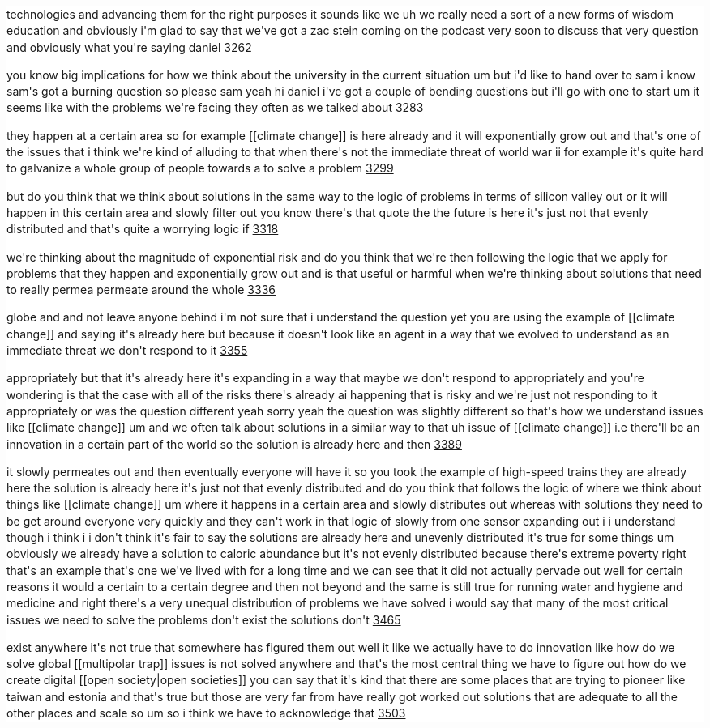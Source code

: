technologies and advancing them for the right purposes it sounds like we uh we really need a sort of a new forms of wisdom education and obviously i'm glad to say that we've got a zac stein coming on the podcast very soon to discuss that very question and obviously what you're saying daniel [3262](https://www.youtube.com/watch?v=U0YJ0C81n4s&t=3262.319s)

you know big implications for how we think about the university in the current situation um but i'd like to hand over to sam i know sam's got a burning question so please sam yeah hi daniel i've got a couple of bending questions but i'll go with one to start um it seems like with the problems we're facing they often as we talked about [3283](https://www.youtube.com/watch?v=U0YJ0C81n4s&t=3283.2s)

they happen at a certain area so for example [[climate change]] is here already and it will exponentially grow out and that's one of the issues that i think we're kind of alluding to that when there's not the immediate threat of world war ii for example it's quite hard to galvanize a whole group of people towards a to solve a problem [3299](https://www.youtube.com/watch?v=U0YJ0C81n4s&t=3299.92s)

but do you think that we think about solutions in the same way to the logic of problems in terms of silicon valley out or it will happen in this certain area and slowly filter out you know there's that quote the the future is here it's just not that evenly distributed and that's quite a worrying logic if [3318](https://www.youtube.com/watch?v=U0YJ0C81n4s&t=3318.96s)

we're thinking about the magnitude of exponential risk and do you think that we're then following the logic that we apply for problems that they happen and exponentially grow out and is that useful or harmful when we're thinking about solutions that need to really permea permeate around the whole [3336](https://www.youtube.com/watch?v=U0YJ0C81n4s&t=3336.72s)

globe and and not leave anyone behind i'm not sure that i understand the question yet you are using the example of [[climate change]] and saying it's already here but because it doesn't look like an agent in a way that we evolved to understand as an immediate threat we don't respond to it [3355](https://www.youtube.com/watch?v=U0YJ0C81n4s&t=3355.2s)

appropriately but that it's already here it's expanding in a way that maybe we don't respond to appropriately and you're wondering is that the case with all of the risks there's already ai happening that is risky and we're just not responding to it appropriately or was the question different yeah sorry yeah the question was slightly different so that's how we understand issues like [[climate change]] um and we often talk about solutions in a similar way to that uh issue of [[climate change]] i.e there'll be an innovation in a certain part of the world so the solution is already here and then [3389](https://www.youtube.com/watch?v=U0YJ0C81n4s&t=3389.359s)

it slowly permeates out and then eventually everyone will have it so you took the example of high-speed trains they are already here the solution is already here it's just not that evenly distributed and do you think that follows the logic of where we think about things like [[climate change]] um where it happens in a certain area and slowly distributes out whereas with solutions they need to be get around everyone very quickly and they can't work in that logic of slowly from one sensor expanding out i i understand though i think i i don't think it's fair to say the solutions are already here and unevenly distributed it's true for some things um obviously we already have a solution to caloric abundance but it's not evenly distributed because there's extreme poverty right that's an example that's one we've lived with for a long time and we can see that it did not actually pervade out well for certain reasons it would a certain to a certain degree and then not beyond and the same is still true for running water and hygiene and medicine and right there's a very unequal distribution of problems we have solved i would say that many of the most critical issues we need to solve the problems don't exist the solutions don't [3465](https://www.youtube.com/watch?v=U0YJ0C81n4s&t=3465.28s)

exist anywhere it's not true that somewhere has figured them out well it like we actually have to do innovation like how do we solve global [[multipolar trap]] issues is not solved anywhere and that's the most central thing we have to figure out how do we create digital [[open society|open societies]] you can say that it's kind that there are some places that are trying to pioneer like taiwan and estonia and that's true but those are very far from have really got worked out solutions that are adequate to all the other places and scale so um so i think we have to acknowledge that [3503](https://www.youtube.com/watch?v=U0YJ0C81n4s&t=3503.76s)
